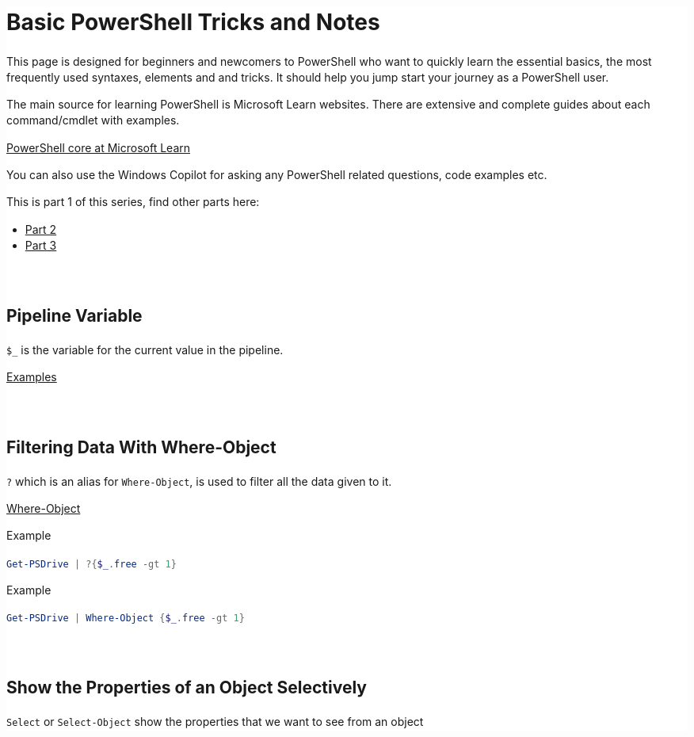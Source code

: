 # Basic PowerShell Tricks and Notes

This page is designed for beginners and newcomers to PowerShell who want to quickly learn the essential basics, the most frequently used syntaxes, elements and and tricks. It should help you jump start your journey as a PowerShell user.

The main source for learning PowerShell is Microsoft Learn websites. There are extensive and complete guides about each command/cmdlet with examples.

[PowerShell core at Microsoft Learn](https://learn.microsoft.com/en-us/powershell/module/microsoft.powershell.core/)

You can also use the Windows Copilot for asking any PowerShell related questions, code examples etc.

This is part 1 of this series, find other parts here:

* [Part 2](https://github.com/HotCakeX/Harden-Windows-Security/wiki/Basic-PowerShell-tricks-and-notes-Part-2)
* [Part 3](https://github.com/HotCakeX/Harden-Windows-Security/wiki/Basic-PowerShell-Tricks-and-Notes-Part-3)

<br>

## Pipeline Variable

`$_`  is the variable for the current value in the pipeline.

[Examples](https://stackoverflow.com/questions/3494115/what-does-mean-in-powershell)

<br>

## Filtering Data With Where-Object

`?` which is an alias for `Where-Object`, is used to filter all the data given to it.

[Where-Object](https://learn.microsoft.com/en-us/powershell/module/microsoft.powershell.core/where-object)

Example

```powershell
Get-PSDrive | ?{$_.free -gt 1}
```

Example

```powershell
Get-PSDrive | Where-Object {$_.free -gt 1}
```

<br>

## Show the Properties of an Object Selectively

`Select` or `Select-Object` show the properties that we want to see from an object
